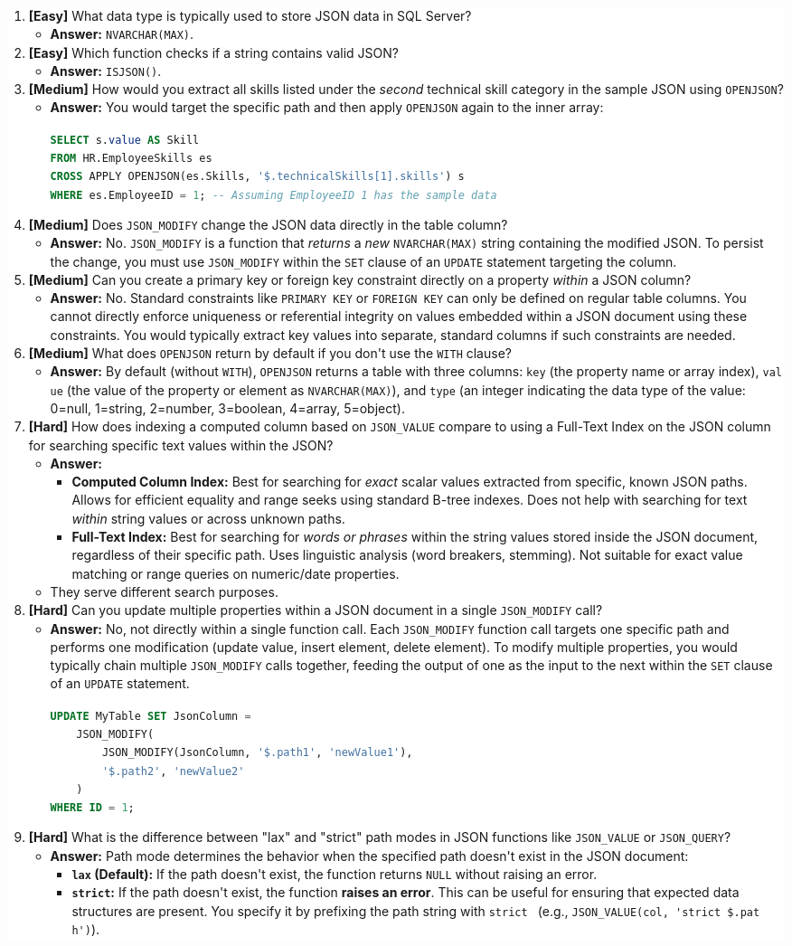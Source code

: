 1.  **[Easy]** What data type is typically used to store JSON data in SQL Server?
    *   **Answer:** `NVARCHAR(MAX)`.
2.  **[Easy]** Which function checks if a string contains valid JSON?
    *   **Answer:** `ISJSON()`.
3.  **[Medium]** How would you extract all skills listed under the *second* technical skill category in the sample JSON using `OPENJSON`?
    *   **Answer:** You would target the specific path and then apply `OPENJSON` again to the inner array:
        ```sql
        SELECT s.value AS Skill
        FROM HR.EmployeeSkills es
        CROSS APPLY OPENJSON(es.Skills, '$.technicalSkills[1].skills') s
        WHERE es.EmployeeID = 1; -- Assuming EmployeeID 1 has the sample data
        ```
4.  **[Medium]** Does `JSON_MODIFY` change the JSON data directly in the table column?
    *   **Answer:** No. `JSON_MODIFY` is a function that *returns* a *new* `NVARCHAR(MAX)` string containing the modified JSON. To persist the change, you must use `JSON_MODIFY` within the `SET` clause of an `UPDATE` statement targeting the column.
5.  **[Medium]** Can you create a primary key or foreign key constraint directly on a property *within* a JSON column?
    *   **Answer:** No. Standard constraints like `PRIMARY KEY` or `FOREIGN KEY` can only be defined on regular table columns. You cannot directly enforce uniqueness or referential integrity on values embedded within a JSON document using these constraints. You would typically extract key values into separate, standard columns if such constraints are needed.
6.  **[Medium]** What does `OPENJSON` return by default if you don't use the `WITH` clause?
    *   **Answer:** By default (without `WITH`), `OPENJSON` returns a table with three columns: `key` (the property name or array index), `value` (the value of the property or element as `NVARCHAR(MAX)`), and `type` (an integer indicating the data type of the value: 0=null, 1=string, 2=number, 3=boolean, 4=array, 5=object).
7.  **[Hard]** How does indexing a computed column based on `JSON_VALUE` compare to using a Full-Text Index on the JSON column for searching specific text values within the JSON?
    *   **Answer:**
        *   **Computed Column Index:** Best for searching for *exact* scalar values extracted from specific, known JSON paths. Allows for efficient equality and range seeks using standard B-tree indexes. Does not help with searching for text *within* string values or across unknown paths.
        *   **Full-Text Index:** Best for searching for *words or phrases* within the string values stored inside the JSON document, regardless of their specific path. Uses linguistic analysis (word breakers, stemming). Not suitable for exact value matching or range queries on numeric/date properties.
    *   They serve different search purposes.
8.  **[Hard]** Can you update multiple properties within a JSON document in a single `JSON_MODIFY` call?
    *   **Answer:** No, not directly within a single function call. Each `JSON_MODIFY` function call targets one specific path and performs one modification (update value, insert element, delete element). To modify multiple properties, you would typically chain multiple `JSON_MODIFY` calls together, feeding the output of one as the input to the next within the `SET` clause of an `UPDATE` statement.
        ```sql
        UPDATE MyTable SET JsonColumn =
            JSON_MODIFY(
                JSON_MODIFY(JsonColumn, '$.path1', 'newValue1'),
                '$.path2', 'newValue2'
            )
        WHERE ID = 1;
        ```
9.  **[Hard]** What is the difference between "lax" and "strict" path modes in JSON functions like `JSON_VALUE` or `JSON_QUERY`?
    *   **Answer:** Path mode determines the behavior when the specified path doesn't exist in the JSON document:
        *   **`lax` (Default):** If the path doesn't exist, the function returns `NULL` without raising an error.
        *   **`strict`:** If the path doesn't exist, the function **raises an error**. This can be useful for ensuring that expected data structures are present. You specify it by prefixing the path string with `strict ` (e.g., `JSON_VALUE(col, 'strict $.path')`).